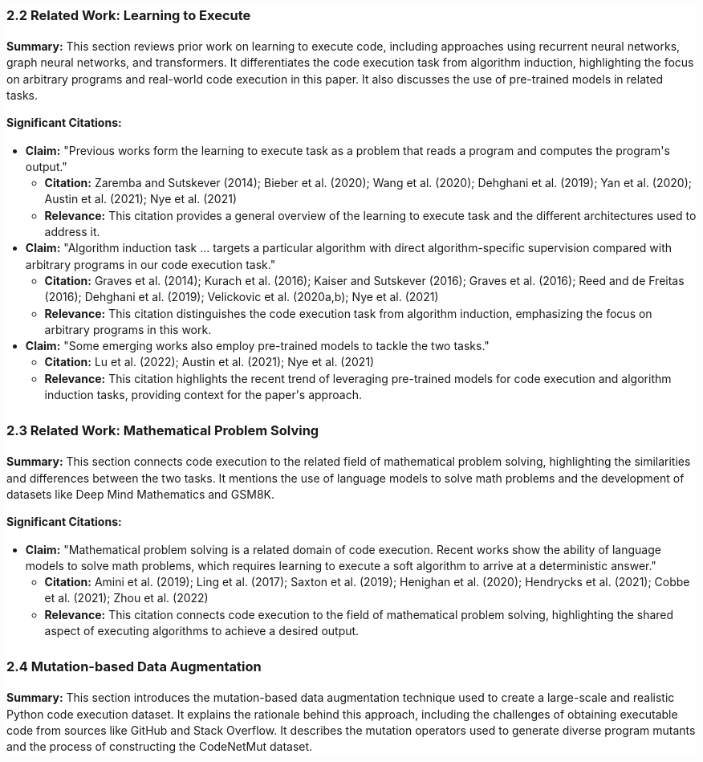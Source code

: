 
### 2.2 Related Work: Learning to Execute

**Summary:** This section reviews prior work on learning to execute code, including approaches using recurrent neural networks, graph neural networks, and transformers. It differentiates the code execution task from algorithm induction, highlighting the focus on arbitrary programs and real-world code execution in this paper. It also discusses the use of pre-trained models in related tasks.

**Significant Citations:**

* **Claim:** "Previous works form the learning to execute task as a problem that reads a program and computes the program's output."
    * **Citation:** Zaremba and Sutskever (2014); Bieber et al. (2020); Wang et al. (2020); Dehghani et al. (2019); Yan et al. (2020); Austin et al. (2021); Nye et al. (2021)
    * **Relevance:** This citation provides a general overview of the learning to execute task and the different architectures used to address it.
* **Claim:** "Algorithm induction task ... targets a particular algorithm with direct algorithm-specific supervision compared with arbitrary programs in our code execution task."
    * **Citation:** Graves et al. (2014); Kurach et al. (2016); Kaiser and Sutskever (2016); Graves et al. (2016); Reed and de Freitas (2016); Dehghani et al. (2019); Velickovic et al. (2020a,b); Nye et al. (2021)
    * **Relevance:** This citation distinguishes the code execution task from algorithm induction, emphasizing the focus on arbitrary programs in this work.
* **Claim:** "Some emerging works also employ pre-trained models to tackle the two tasks."
    * **Citation:** Lu et al. (2022); Austin et al. (2021); Nye et al. (2021)
    * **Relevance:** This citation highlights the recent trend of leveraging pre-trained models for code execution and algorithm induction tasks, providing context for the paper's approach.


### 2.3 Related Work: Mathematical Problem Solving

**Summary:** This section connects code execution to the related field of mathematical problem solving, highlighting the similarities and differences between the two tasks. It mentions the use of language models to solve math problems and the development of datasets like Deep Mind Mathematics and GSM8K.

**Significant Citations:**

* **Claim:** "Mathematical problem solving is a related domain of code execution. Recent works show the ability of language models to solve math problems, which requires learning to execute a soft algorithm to arrive at a deterministic answer."
    * **Citation:** Amini et al. (2019); Ling et al. (2017); Saxton et al. (2019); Henighan et al. (2020); Hendrycks et al. (2021); Cobbe et al. (2021); Zhou et al. (2022)
    * **Relevance:** This citation connects code execution to the field of mathematical problem solving, highlighting the shared aspect of executing algorithms to achieve a desired output.


### 2.4 Mutation-based Data Augmentation

**Summary:** This section introduces the mutation-based data augmentation technique used to create a large-scale and realistic Python code execution dataset. It explains the rationale behind this approach, including the challenges of obtaining executable code from sources like GitHub and Stack Overflow. It describes the mutation operators used to generate diverse program mutants and the process of constructing the CodeNetMut dataset.
